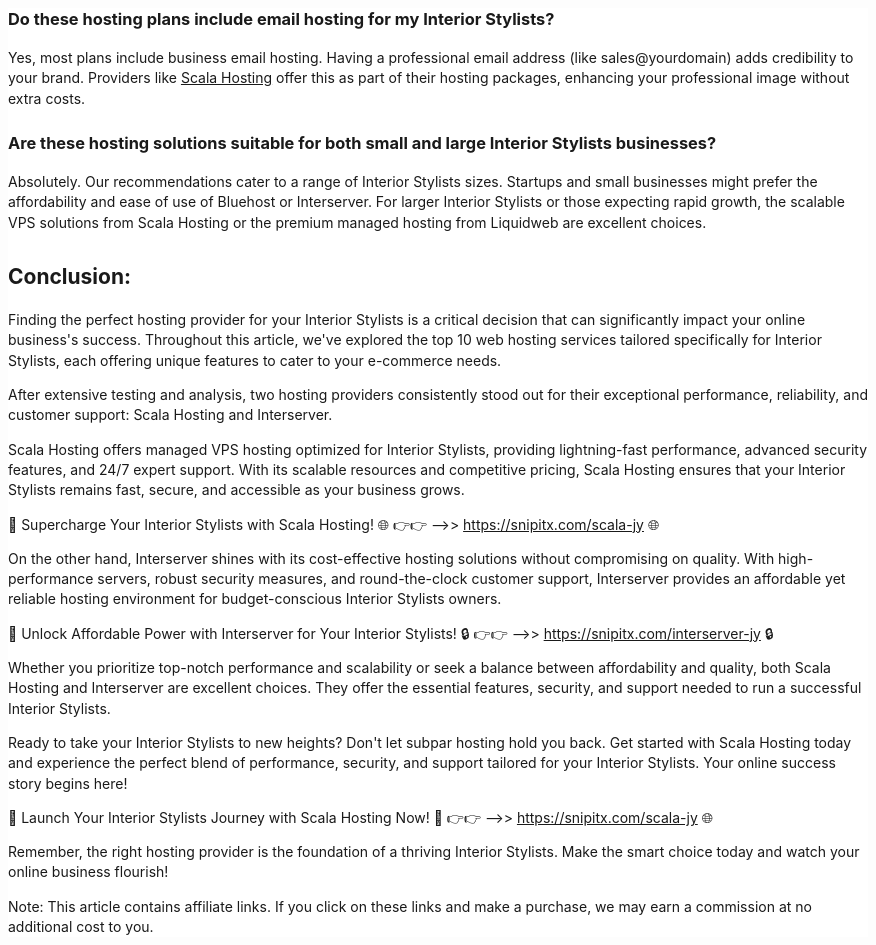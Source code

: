 ### Do these hosting plans include email hosting for my Interior Stylists? 
Yes, most plans include business email hosting. Having a professional email address (like sales@yourdomain) adds credibility to your brand. Providers like [Scala Hosting](https://snipitx.com/scala-jy) offer this as part of their hosting packages, enhancing your professional image without extra costs.

### Are these hosting solutions suitable for both small and large Interior Stylists businesses? 
Absolutely. Our recommendations cater to a range of Interior Stylists sizes. Startups and small businesses might prefer the affordability and ease of use of Bluehost or Interserver. For larger Interior Stylists or those expecting rapid growth, the scalable VPS solutions from Scala Hosting or the premium managed hosting from Liquidweb are excellent choices.

## Conclusion:

Finding the perfect hosting provider for your Interior Stylists is a critical decision that can significantly impact your online business's success. Throughout this article, we've explored the top 10 web hosting services tailored specifically for Interior Stylists, each offering unique features to cater to your e-commerce needs.

After extensive testing and analysis, two hosting providers consistently stood out for their exceptional performance, reliability, and customer support: Scala Hosting and Interserver.

Scala Hosting offers managed VPS hosting optimized for Interior Stylists, providing lightning-fast performance, advanced security features, and 24/7 expert support. With its scalable resources and competitive pricing, Scala Hosting ensures that your Interior Stylists remains fast, secure, and accessible as your business grows.

🚀 Supercharge Your Interior Stylists with Scala Hosting! 🌐
👉👉 -->> https://snipitx.com/scala-jy 🌐

On the other hand, Interserver shines with its cost-effective hosting solutions without compromising on quality. With high-performance servers, robust security measures, and round-the-clock customer support, Interserver provides an affordable yet reliable hosting environment for budget-conscious Interior Stylists owners.

💸 Unlock Affordable Power with Interserver for Your Interior Stylists! 🔒
👉👉 -->> https://snipitx.com/interserver-jy 🔒

Whether you prioritize top-notch performance and scalability or seek a balance between affordability and quality, both Scala Hosting and Interserver are excellent choices. They offer the essential features, security, and support needed to run a successful Interior Stylists.

Ready to take your Interior Stylists to new heights? Don't let subpar hosting hold you back. Get started with Scala Hosting today and experience the perfect blend of performance, security, and support tailored for your Interior Stylists. Your online success story begins here!

🚀 Launch Your Interior Stylists Journey with Scala Hosting Now! 🌟
👉👉 -->> https://snipitx.com/scala-jy 🌐

Remember, the right hosting provider is the foundation of a thriving Interior Stylists. Make the smart choice today and watch your online business flourish!

Note: This article contains affiliate links. If you click on these links and make a purchase, we may earn a commission at no additional cost to you.